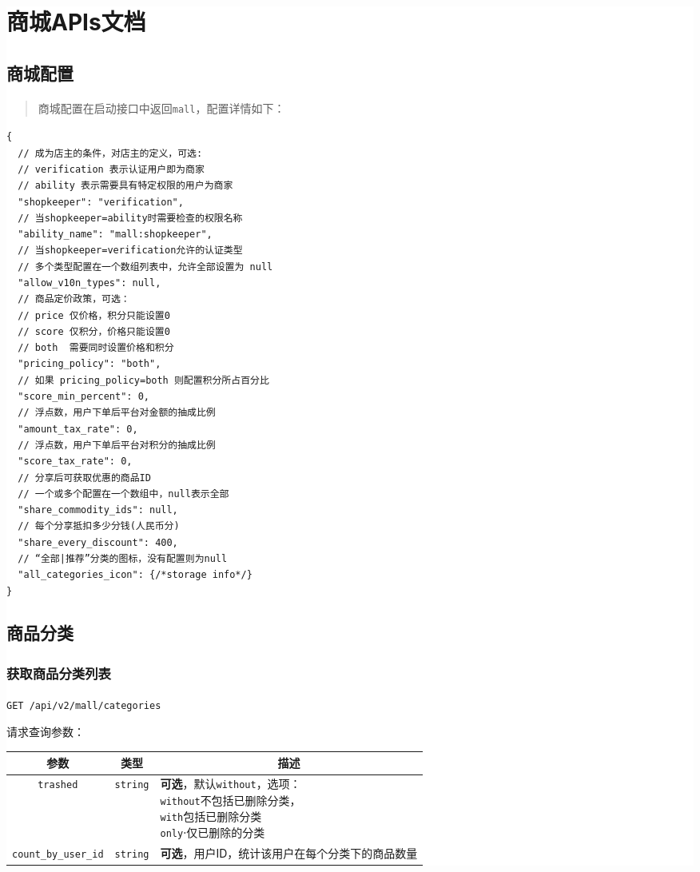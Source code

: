 # 商城APIs文档

## 商城配置
> 商城配置在启动接口中返回`mall`，配置详情如下：
```json5
{
  // 成为店主的条件，对店主的定义，可选:
  // verification 表示认证用户即为商家
  // ability 表示需要具有特定权限的用户为商家
  "shopkeeper": "verification",
  // 当shopkeeper=ability时需要检查的权限名称
  "ability_name": "mall:shopkeeper",
  // 当shopkeeper=verification允许的认证类型
  // 多个类型配置在一个数组列表中，允许全部设置为 null
  "allow_v10n_types": null,
  // 商品定价政策，可选：
  // price 仅价格，积分只能设置0
  // score 仅积分，价格只能设置0
  // both  需要同时设置价格和积分
  "pricing_policy": "both",
  // 如果 pricing_policy=both 则配置积分所占百分比
  "score_min_percent": 0,
  // 浮点数，用户下单后平台对金额的抽成比例
  "amount_tax_rate": 0,
  // 浮点数，用户下单后平台对积分的抽成比例
  "score_tax_rate": 0,
  // 分享后可获取优惠的商品ID
  // 一个或多个配置在一个数组中，null表示全部
  "share_commodity_ids": null,
  // 每个分享抵扣多少分钱(人民币分)
  "share_every_discount": 400,
  // “全部|推荐”分类的图标，没有配置则为null
  "all_categories_icon": {/*storage info*/}
}
```

## 商品分类

### 获取商品分类列表

```
GET /api/v2/mall/categories
```

请求查询参数：

| 参数 | 类型 | 描述 |
|:----:|----|----|
| `trashed` | `string` | **可选**，默认`without`，选项：<br>`without`不包括已删除分类，<br>`with`包括已删除分类<br>`only`·仅已删除的分类 |
| `count_by_user_id` | `string` | **可选**，用户ID，统计该用户在每个分类下的商品数量 |
